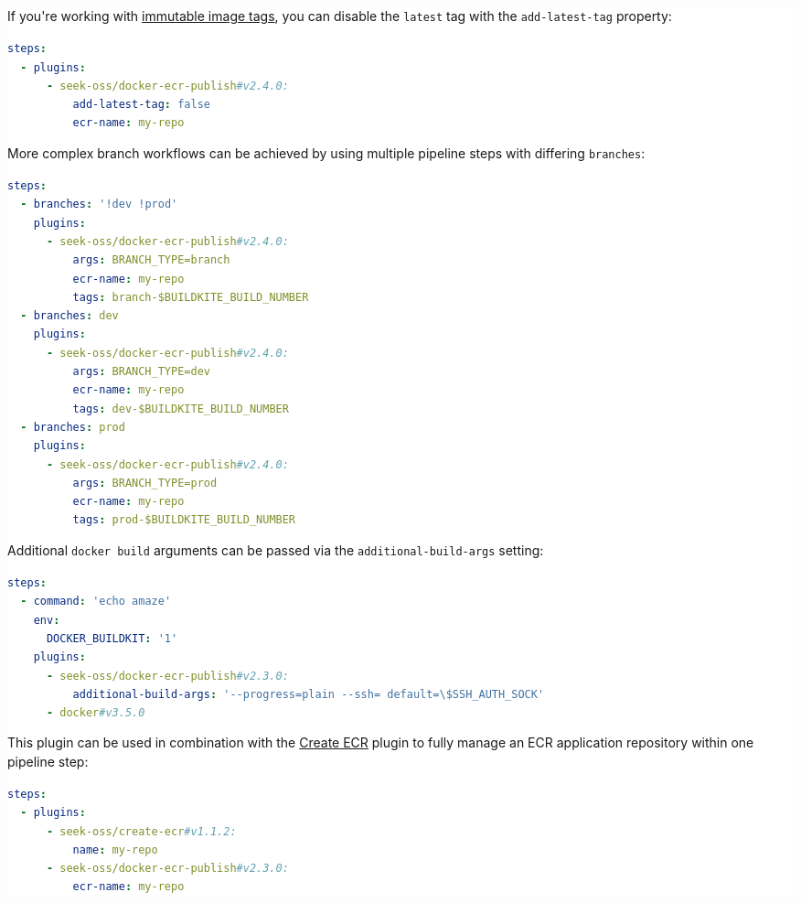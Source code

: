 If you're working with [immutable image tags](https://docs.aws.amazon.com/AmazonECR/latest/userguide/image-tag-mutability.html),
you can disable the `latest` tag with the `add-latest-tag` property:

```yaml
steps:
  - plugins:
      - seek-oss/docker-ecr-publish#v2.4.0:
          add-latest-tag: false
          ecr-name: my-repo
```

More complex branch workflows can be achieved by using multiple pipeline steps with differing `branches`:

```yaml
steps:
  - branches: '!dev !prod'
    plugins:
      - seek-oss/docker-ecr-publish#v2.4.0:
          args: BRANCH_TYPE=branch
          ecr-name: my-repo
          tags: branch-$BUILDKITE_BUILD_NUMBER
  - branches: dev
    plugins:
      - seek-oss/docker-ecr-publish#v2.4.0:
          args: BRANCH_TYPE=dev
          ecr-name: my-repo
          tags: dev-$BUILDKITE_BUILD_NUMBER
  - branches: prod
    plugins:
      - seek-oss/docker-ecr-publish#v2.4.0:
          args: BRANCH_TYPE=prod
          ecr-name: my-repo
          tags: prod-$BUILDKITE_BUILD_NUMBER
```

Additional `docker build` arguments can be passed via the `additional-build-args` setting:

```yaml
steps:
  - command: 'echo amaze'
    env:
      DOCKER_BUILDKIT: '1'
    plugins:
      - seek-oss/docker-ecr-publish#v2.3.0:
          additional-build-args: '--progress=plain --ssh= default=\$SSH_AUTH_SOCK'
      - docker#v3.5.0
```

This plugin can be used in combination with the [Create ECR](https://github.com/seek-oss/create-ecr-buildkite-plugin) plugin to fully manage an ECR application repository within one pipeline step:

```yaml
steps:
  - plugins:
      - seek-oss/create-ecr#v1.1.2:
          name: my-repo
      - seek-oss/docker-ecr-publish#v2.3.0:
          ecr-name: my-repo
```
